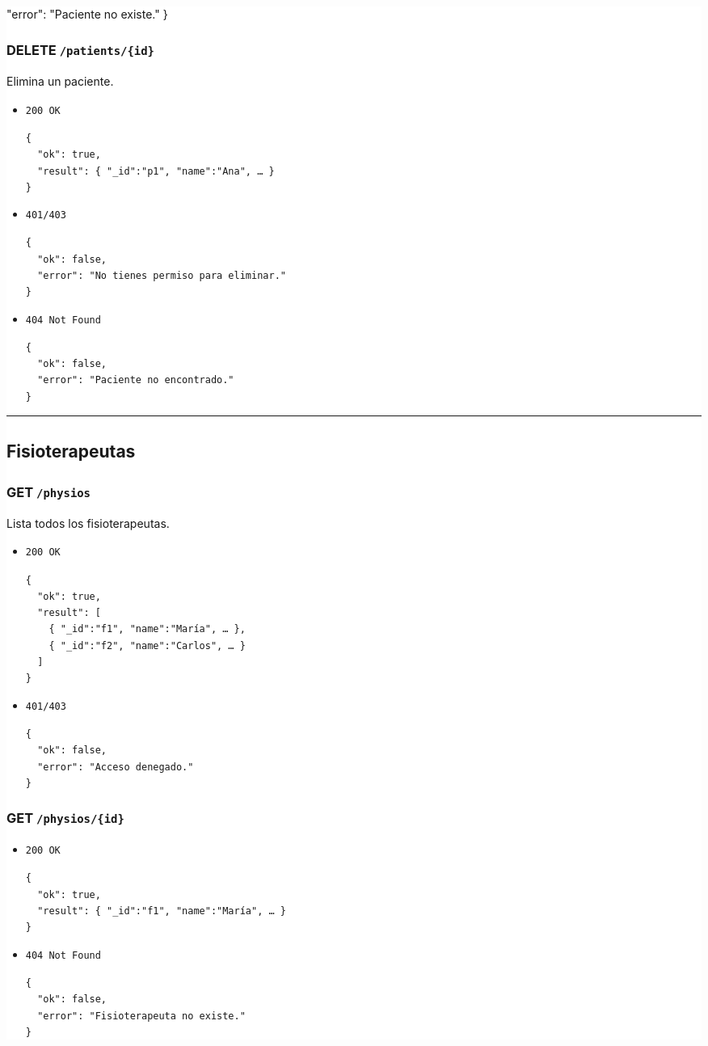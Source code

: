   "error": "Paciente no existe."
}</code></pre>
  </li>
</ul>

<h3 id="delete-patient">DELETE <code>/patients/{id}</code></h3>
<p>Elimina un paciente.</p>
<ul>
  <li><code>200 OK</code><br>
    <pre><code>{
  "ok": true,
  "result": { "_id":"p1", "name":"Ana", … }
}</code></pre>
  </li>
  <li><code>401/403</code><br>
    <pre><code>{
  "ok": false,
  "error": "No tienes permiso para eliminar."
}</code></pre>
  </li>
  <li><code>404 Not Found</code><br>
    <pre><code>{
  "ok": false,
  "error": "Paciente no encontrado."
}</code></pre>
  </li>
</ul>

<hr>

<h2 id="fisioterapeutas">Fisioterapeutas</h2>
<h3 id="list-physios">GET <code>/physios</code></h3>
<p>Lista todos los fisioterapeutas.</p>
<ul>
  <li><code>200 OK</code><br>
    <pre><code>{
  "ok": true,
  "result": [
    { "_id":"f1", "name":"María", … },
    { "_id":"f2", "name":"Carlos", … }
  ]
}</code></pre>
  </li>
  <li><code>401/403</code><br>
    <pre><code>{
  "ok": false,
  "error": "Acceso denegado."
}</code></pre>
  </li>
</ul>

<h3 id="get-physio">GET <code>/physios/{id}</code></h3>
<ul>
  <li><code>200 OK</code><br>
    <pre><code>{
  "ok": true,
  "result": { "_id":"f1", "name":"María", … }
}</code></pre>
  </li>
  <li><code>404 Not Found</code><br>
    <pre><code>{
  "ok": false,
  "error": "Fisioterapeuta no existe."
}</code></pre>
  </li>